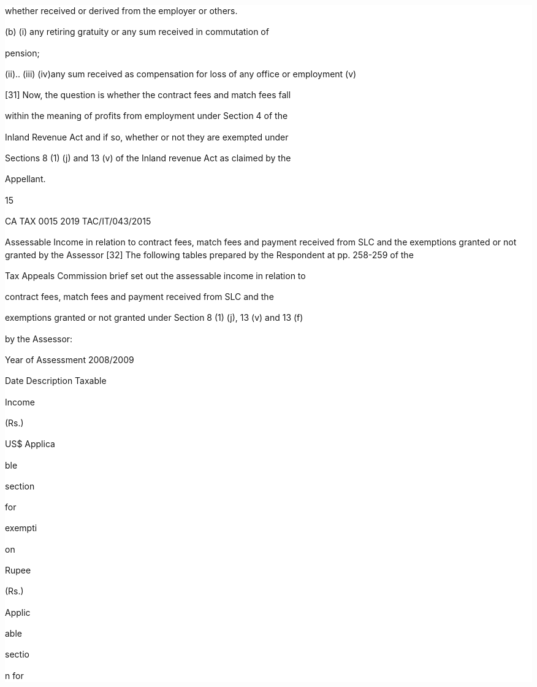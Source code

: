 whether received or derived from the employer or others.

(b) (i) any retiring gratuity or any sum received in commutation of

pension;

(ii).. (iii) (iv)any sum received as compensation for loss of any office or employment (v)

[31] Now, the question is whether the contract fees and match fees fall

within the meaning of profits from employment under Section 4 of the

Inland Revenue Act and if so, whether or not they are exempted under

Sections 8 (1) (j) and 13 (v) of the Inland revenue Act as claimed by the

Appellant.

15

CA TAX 0015 2019 TAC/IT/043/2015

Assessable Income in relation to contract fees, match fees and payment received from SLC and the exemptions granted or not granted by the Assessor [32] The following tables prepared by the Respondent at pp. 258-259 of the

Tax Appeals Commission brief set out the assessable income in relation to

contract fees, match fees and payment received from SLC and the

exemptions granted or not granted under Section 8 (1) (j), 13 (v) and 13 (f)

by the Assessor:

Year of Assessment 2008/2009

Date Description Taxable

Income

(Rs.)

US$ Applica

ble

section

for

exempti

on

Rupee

(Rs.)

Applic

able

sectio

n for
